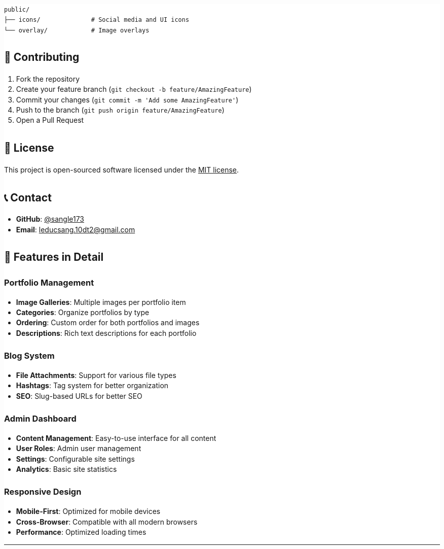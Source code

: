 ```
public/
├── icons/              # Social media and UI icons
└── overlay/            # Image overlays
```

## 🤝 Contributing

1. Fork the repository
2. Create your feature branch (`git checkout -b feature/AmazingFeature`)
3. Commit your changes (`git commit -m 'Add some AmazingFeature'`)
4. Push to the branch (`git push origin feature/AmazingFeature`)
5. Open a Pull Request

## 📝 License

This project is open-sourced software licensed under the [MIT license](https://opensource.org/licenses/MIT).

## 📞 Contact

- **GitHub**: [@sangle173](https://github.com/sangle173)
- **Email**: leducsang.10dt2@gmail.com

## 🎨 Features in Detail

### Portfolio Management
- **Image Galleries**: Multiple images per portfolio item
- **Categories**: Organize portfolios by type
- **Ordering**: Custom order for both portfolios and images
- **Descriptions**: Rich text descriptions for each portfolio

### Blog System
- **File Attachments**: Support for various file types
- **Hashtags**: Tag system for better organization
- **SEO**: Slug-based URLs for better SEO

### Admin Dashboard
- **Content Management**: Easy-to-use interface for all content
- **User Roles**: Admin user management
- **Settings**: Configurable site settings
- **Analytics**: Basic site statistics

### Responsive Design
- **Mobile-First**: Optimized for mobile devices
- **Cross-Browser**: Compatible with all modern browsers
- **Performance**: Optimized loading times

---
